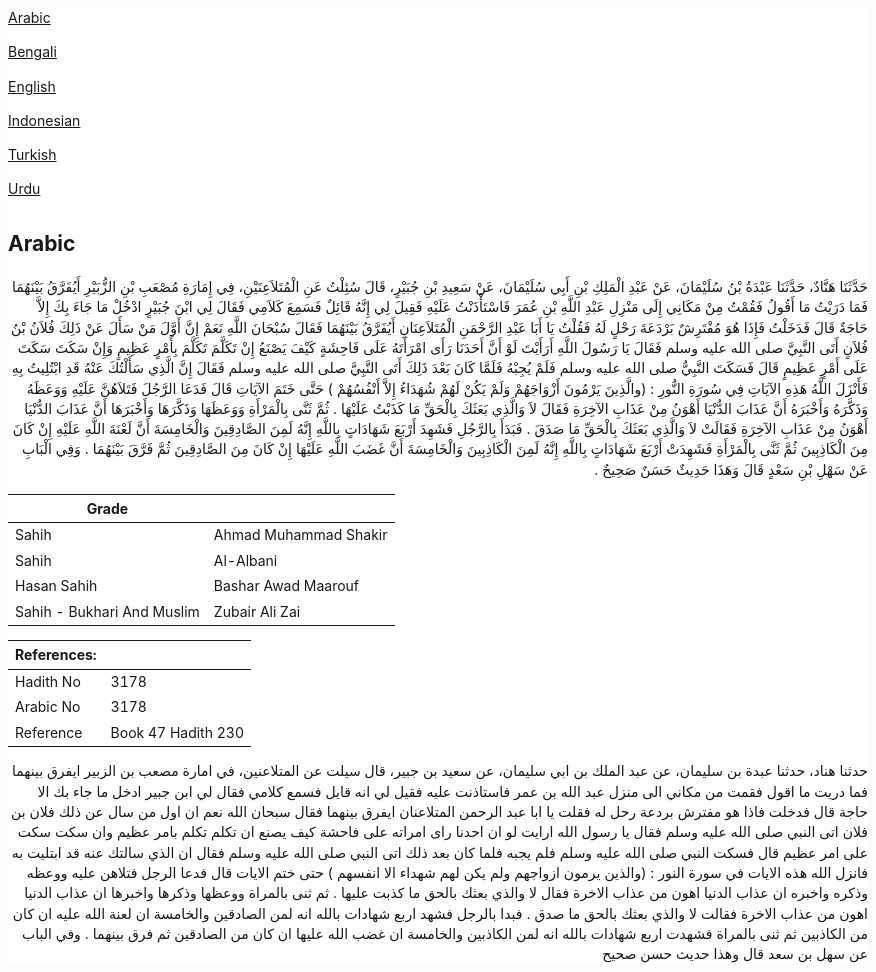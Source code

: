 [Arabic](#arabic)

[Bengali](#bengali)

[English](#english)

[Indonesian](#indonesian)

[Turkish](#turkish)

[Urdu](#urdu)

## Arabic


<div dir="rtl" lang="ar" style={{fontSize:'larger',backgroundColor:'#f8f9fa',padding:20}}>
حَدَّثَنَا هَنَّادٌ، حَدَّثَنَا عَبْدَةُ بْنُ سُلَيْمَانَ، عَنْ عَبْدِ الْمَلِكِ بْنِ أَبِي سُلَيْمَانَ، عَنْ سَعِيدِ بْنِ جُبَيْرٍ، قَالَ سُئِلْتُ عَنِ الْمُتَلاَعِنَيْنِ، فِي إِمَارَةِ مُصْعَبِ بْنِ الزُّبَيْرِ أَيُفَرَّقُ بَيْنَهُمَا فَمَا دَرَيْتُ مَا أَقُولُ فَقُمْتُ مِنْ مَكَانِي إِلَى مَنْزِلِ عَبْدِ اللَّهِ بْنِ عُمَرَ فَاسْتَأْذَنْتُ عَلَيْهِ فَقِيلَ لِي إِنَّهُ قَائِلٌ فَسَمِعَ كَلاَمِي فَقَالَ لِي ابْنَ جُبَيْرٍ ادْخُلْ مَا جَاءَ بِكَ إِلاَّ حَاجَةٌ قَالَ فَدَخَلْتُ فَإِذَا هُوَ مُفْتَرِشٌ بَرْدَعَةَ رَحْلٍ لَهُ فَقُلْتُ يَا أَبَا عَبْدِ الرَّحْمَنِ الْمُتَلاَعِنَانِ أَيُفَرَّقُ بَيْنَهُمَا فَقَالَ سُبْحَانَ اللَّهِ نَعَمْ إِنَّ أَوَّلَ مَنْ سَأَلَ عَنْ ذَلِكَ فُلاَنُ بْنُ فُلاَنٍ أَتَى النَّبِيَّ صلى الله عليه وسلم فَقَالَ يَا رَسُولَ اللَّهِ أَرَأَيْتَ لَوْ أَنَّ أَحَدَنَا رَأَى امْرَأَتَهُ عَلَى فَاحِشَةٍ كَيْفَ يَصْنَعُ إِنْ تَكَلَّمَ تَكَلَّمَ بِأَمْرٍ عَظِيمٍ وَإِنْ سَكَتَ سَكَتَ عَلَى أَمْرٍ عَظِيمٍ قَالَ فَسَكَتَ النَّبِيُّ صلى الله عليه وسلم فَلَمْ يُجِبْهُ فَلَمَّا كَانَ بَعْدَ ذَلِكَ أَتَى النَّبِيَّ صلى الله عليه وسلم فَقَالَ إِنَّ الَّذِي سَأَلْتُكَ عَنْهُ قَدِ ابْتُلِيتُ بِهِ فَأَنْزَلَ اللَّهُ هَذِهِ الآيَاتِ فِي سُورَةِ النُّورِ ‏:‏ ‏(‏والَّذِينَ يَرْمُونَ أَزْوَاجَهُمْ وَلَمْ يَكُنْ لَهُمْ شُهَدَاءُ إِلاَّ أَنْفُسُهُمْ ‏)‏ حَتَّى خَتَمَ الآيَاتِ قَالَ فَدَعَا الرَّجُلَ فَتَلاَهُنَّ عَلَيْهِ وَوَعَظَهُ وَذَكَّرَهُ وَأَخْبَرَهُ أَنَّ عَذَابَ الدُّنْيَا أَهْوَنُ مِنْ عَذَابِ الآخِرَةِ فَقَالَ لاَ وَالَّذِي بَعَثَكَ بِالْحَقِّ مَا كَذَبْتُ عَلَيْهَا ‏.‏ ثُمَّ ثَنَّى بِالْمَرْأَةِ وَوَعَظَهَا وَذَكَّرَهَا وَأَخْبَرَهَا أَنَّ عَذَابَ الدُّنْيَا أَهْوَنُ مِنْ عَذَابِ الآخِرَةِ فَقَالَتْ لاَ وَالَّذِي بَعَثَكَ بِالْحَقِّ مَا صَدَقَ ‏.‏ فَبَدَأَ بِالرَّجُلِ فَشَهِدَ أَرْبَعَ شَهَادَاتٍ بِاللَّهِ إِنَّهُ لَمِنَ الصَّادِقِينَ وَالْخَامِسَةَ أَنَّ لَعْنَةَ اللَّهِ عَلَيْهِ إِنْ كَانَ مِنَ الْكَاذِبِينَ ثُمَّ ثَنَّى بِالْمَرْأَةِ فَشَهِدَتْ أَرْبَعَ شَهَادَاتٍ بِاللَّهِ إِنَّهُ لَمِنَ الْكَاذِبِينَ وَالْخَامِسَةَ أَنَّ غَضَبَ اللَّهِ عَلَيْهَا إِنْ كَانَ مِنَ الصَّادِقِينَ ثُمَّ فَرَّقَ بَيْنَهُمَا ‏.‏ وَفِي الْبَابِ عَنْ سَهْلِ بْنِ سَعْدٍ قَالَ وَهَذَا حَدِيثٌ حَسَنٌ صَحِيحٌ ‏.‏
</div>
<div style={{backgroundColor:'#f8f9fa',padding:20, marginBottom: 10}}><table> <thead> <tr> <th>Grade</th> <th></th> </tr> </thead> <tbody> <tr><td>Sahih</td><td>Ahmad Muhammad Shakir</td></tr><tr><td>Sahih</td><td>Al-Albani</td></tr><tr><td>Hasan Sahih</td><td>Bashar Awad Maarouf</td></tr><tr><td>Sahih - Bukhari And Muslim</td><td>Zubair Ali Zai</td></tr></tbody></table><table> <thead> <tr> <th>References:</th> <th></th> </tr> </thead> <tbody><tr><td>Hadith No</td><td>3178</td></tr><tr><td>Arabic No</td><td>3178</td></tr><tr><td>Reference</td><td>Book 47 Hadith 230</td></tr></tbody></table></div>


<div dir="rtl" lang="ar" style={{fontSize:'larger',backgroundColor:'#f8f9fa',padding:20}}>
حدثنا هناد، حدثنا عبدة بن سليمان، عن عبد الملك بن ابي سليمان، عن سعيد بن جبير، قال سيلت عن المتلاعنين، في امارة مصعب بن الزبير ايفرق بينهما فما دريت ما اقول فقمت من مكاني الى منزل عبد الله بن عمر فاستاذنت عليه فقيل لي انه قايل فسمع كلامي فقال لي ابن جبير ادخل ما جاء بك الا حاجة قال فدخلت فاذا هو مفترش بردعة رحل له فقلت يا ابا عبد الرحمن المتلاعنان ايفرق بينهما فقال سبحان الله نعم ان اول من سال عن ذلك فلان بن فلان اتى النبي صلى الله عليه وسلم فقال يا رسول الله ارايت لو ان احدنا راى امراته على فاحشة كيف يصنع ان تكلم تكلم بامر عظيم وان سكت سكت على امر عظيم قال فسكت النبي صلى الله عليه وسلم فلم يجبه فلما كان بعد ذلك اتى النبي صلى الله عليه وسلم فقال ان الذي سالتك عنه قد ابتليت به فانزل الله هذه الايات في سورة النور : (والذين يرمون ازواجهم ولم يكن لهم شهداء الا انفسهم ) حتى ختم الايات قال فدعا الرجل فتلاهن عليه ووعظه وذكره واخبره ان عذاب الدنيا اهون من عذاب الاخرة فقال لا والذي بعثك بالحق ما كذبت عليها . ثم ثنى بالمراة ووعظها وذكرها واخبرها ان عذاب الدنيا اهون من عذاب الاخرة فقالت لا والذي بعثك بالحق ما صدق . فبدا بالرجل فشهد اربع شهادات بالله انه لمن الصادقين والخامسة ان لعنة الله عليه ان كان من الكاذبين ثم ثنى بالمراة فشهدت اربع شهادات بالله انه لمن الكاذبين والخامسة ان غضب الله عليها ان كان من الصادقين ثم فرق بينهما . وفي الباب عن سهل بن سعد قال وهذا حديث حسن صحيح
</div>